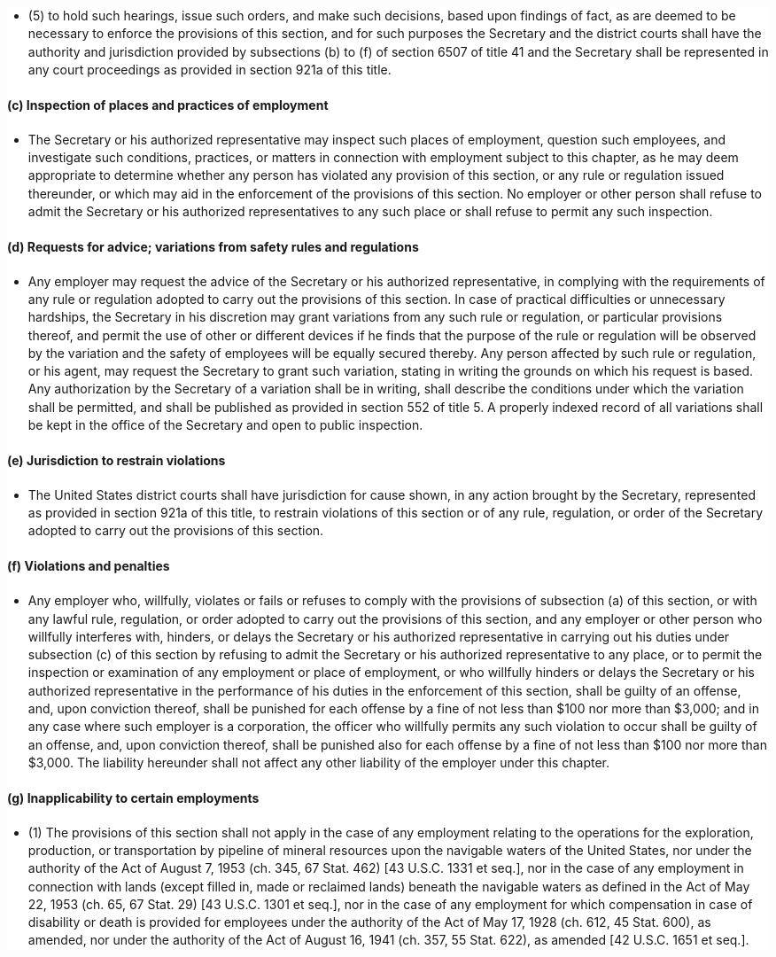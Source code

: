   * (5) to hold such hearings, issue such orders, and make such decisions, based upon findings of fact, as are deemed to be necessary to enforce the provisions of this section, and for such purposes the Secretary and the district courts shall have the authority and jurisdiction provided by subsections (b) to (f) of section 6507 of title 41 and the Secretary shall be represented in any court proceedings as provided in section 921a of this title.

#### (c) Inspection of places and practices of employment
* The Secretary or his authorized representative may inspect such places of employment, question such employees, and investigate such conditions, practices, or matters in connection with employment subject to this chapter, as he may deem appropriate to determine whether any person has violated any provision of this section, or any rule or regulation issued thereunder, or which may aid in the enforcement of the provisions of this section. No employer or other person shall refuse to admit the Secretary or his authorized representatives to any such place or shall refuse to permit any such inspection.

#### (d) Requests for advice; variations from safety rules and regulations
* Any employer may request the advice of the Secretary or his authorized representative, in complying with the requirements of any rule or regulation adopted to carry out the provisions of this section. In case of practical difficulties or unnecessary hardships, the Secretary in his discretion may grant variations from any such rule or regulation, or particular provisions thereof, and permit the use of other or different devices if he finds that the purpose of the rule or regulation will be observed by the variation and the safety of employees will be equally secured thereby. Any person affected by such rule or regulation, or his agent, may request the Secretary to grant such variation, stating in writing the grounds on which his request is based. Any authorization by the Secretary of a variation shall be in writing, shall describe the conditions under which the variation shall be permitted, and shall be published as provided in section 552 of title 5. A properly indexed record of all variations shall be kept in the office of the Secretary and open to public inspection.

#### (e) Jurisdiction to restrain violations
* The United States district courts shall have jurisdiction for cause shown, in any action brought by the Secretary, represented as provided in section 921a of this title, to restrain violations of this section or of any rule, regulation, or order of the Secretary adopted to carry out the provisions of this section.

#### (f) Violations and penalties
* Any employer who, willfully, violates or fails or refuses to comply with the provisions of subsection (a) of this section, or with any lawful rule, regulation, or order adopted to carry out the provisions of this section, and any employer or other person who willfully interferes with, hinders, or delays the Secretary or his authorized representative in carrying out his duties under subsection (c) of this section by refusing to admit the Secretary or his authorized representative to any place, or to permit the inspection or examination of any employment or place of employment, or who willfully hinders or delays the Secretary or his authorized representative in the performance of his duties in the enforcement of this section, shall be guilty of an offense, and, upon conviction thereof, shall be punished for each offense by a fine of not less than $100 nor more than $3,000; and in any case where such employer is a corporation, the officer who willfully permits any such violation to occur shall be guilty of an offense, and, upon conviction thereof, shall be punished also for each offense by a fine of not less than $100 nor more than $3,000. The liability hereunder shall not affect any other liability of the employer under this chapter.

#### (g) Inapplicability to certain employments
* (1) The provisions of this section shall not apply in the case of any employment relating to the operations for the exploration, production, or transportation by pipeline of mineral resources upon the navigable waters of the United States, nor under the authority of the Act of August 7, 1953 (ch. 345, 67 Stat. 462) [43 U.S.C. 1331 et seq.], nor in the case of any employment in connection with lands (except filled in, made or reclaimed lands) beneath the navigable waters as defined in the Act of May 22, 1953 (ch. 65, 67 Stat. 29) [43 U.S.C. 1301 et seq.], nor in the case of any employment for which compensation in case of disability or death is provided for employees under the authority of the Act of May 17, 1928 (ch. 612, 45 Stat. 600), as amended, nor under the authority of the Act of August 16, 1941 (ch. 357, 55 Stat. 622), as amended [42 U.S.C. 1651 et seq.].
